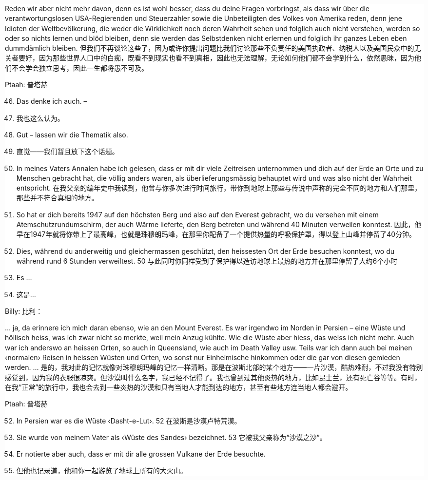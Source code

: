 Reden wir aber nicht mehr davon, denn es ist wohl besser, dass du deine Fragen vorbringst, als dass wir über die verantwortungslosen USA-Regierenden und Steuerzahler sowie die Unbeteiligten des Volkes von Amerika reden, denn jene Idioten der Weltbevölkerung, die weder die Wirklichkeit noch deren Wahrheit sehen und folglich auch nicht verstehen, werden so oder so nichts lernen und blöd bleiben, denn sie werden das Selbstdenken nicht erlernen und folglich ihr ganzes Leben eben dummdämlich bleiben.
但我们不再谈论这些了，因为或许你提出问题比我们讨论那些不负责任的美国执政者、纳税人以及美国民众中的无关者要好，因为那些世界人口中的白痴，既看不到现实也看不到真相，因此也无法理解，无论如何他们都不会学到什么，依然愚昧，因为他们不会学会独立思考，因此一生都将愚不可及。

Ptaah:
普塔赫

46. Das denke ich auch. –
46. 我也这么认为。

47. Gut – lassen wir die Thematik also.
47. 直觉——我们暂且放下这个话题。

48. In meines Vaters Annalen habe ich gelesen, dass er mit dir viele Zeitreisen unternommen und dich auf der Erde an Orte und zu Menschen gebracht hat, die völlig anders waren, als überlieferungsmässig behauptet wird und was also nicht der Wahrheit entspricht.
在我父亲的编年史中我读到，他曾与你多次进行时间旅行，带你到地球上那些与传说中声称的完全不同的地方和人们那里，那些并不符合真相的地方。

49. So hat er dich bereits 1947 auf den höchsten Berg und also auf den Everest gebracht, wo du versehen mit einem Atemschutzrundumschirm, der auch Wärme lieferte, den Berg betreten und während 40 Minuten verweilen konntest.
因此，他早在1947年就将你带上了最高峰，也就是珠穆朗玛峰，在那里你配备了一个提供热量的呼吸保护罩，得以登上山峰并停留了40分钟。

50. Dies, während du anderweitig und gleichermassen geschützt, den heissesten Ort der Erde besuchen konntest, wo du während rund 6 Stunden verweiltest.
50 与此同时你同样受到了保护得以造访地球上最热的地方并在那里停留了大约6个小时

51. Es …
51. 这是…

Billy:
比利：

… ja, da erinnere ich mich daran ebenso, wie an den Mount Everest. Es war irgendwo im Norden in Persien – eine Wüste und höllisch heiss, was ich zwar nicht so merkte, weil mein Anzug kühlte. Wie die Wüste aber hiess, das weiss ich nicht mehr. Auch war ich anderswo an heissen Orten, so auch in Queensland, wie auch im Death Valley usw. Teils war ich dann auch bei meinen ‹normalen› Reisen in heissen Wüsten und Orten, wo sonst nur Einheimische hinkommen oder die gar von diesen gemieden werden.
… 是的，我对此的记忆就像对珠穆朗玛峰的记忆一样清晰。那是在波斯北部的某个地方——一片沙漠，酷热难耐，不过我没有特别感觉到，因为我的衣服很凉爽。但沙漠叫什么名字，我已经不记得了。我也曾到过其他炎热的地方，比如昆士兰，还有死亡谷等等。有时，在我“正常”的旅行中，我也会去到一些炎热的沙漠和只有当地人才能到达的地方，甚至有些地方连当地人都会避开。

Ptaah:
普塔赫

52. In Persien war es die Wüste ‹Dasht-e-Lut›.
52 在波斯是沙漠卢特荒漠。

53. Sie wurde von meinem Vater als ‹Wüste des Sandes› bezeichnet.
53 它被我父亲称为“沙漠之沙”。

54. Er notierte aber auch, dass er mit dir alle grossen Vulkane der Erde besuchte.
54. 但他也记录道，他和你一起游览了地球上所有的大火山。
